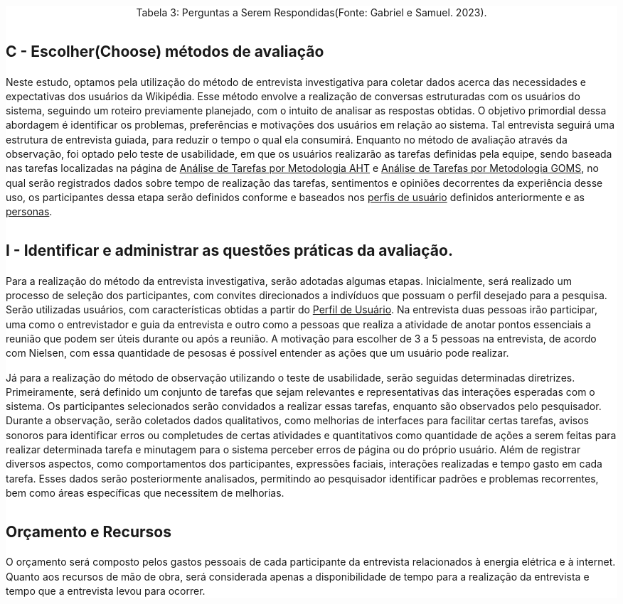 <div style="text-align: center">
    <p> Tabela 3: Perguntas a Serem Respondidas(Fonte: Gabriel e Samuel. 2023).</p>
</div>

## C - Escolher(Choose) métodos de avaliação

Neste estudo, optamos pela utilização do método de entrevista investigativa para coletar dados acerca das necessidades e expectativas dos usuários da Wikipédia. Esse método envolve a realização de conversas estruturadas com os usuários do sistema, seguindo um roteiro previamente planejado, com o intuito de analisar as respostas obtidas. O objetivo primordial dessa abordagem é identificar os problemas, preferências e motivações dos usuários em relação ao sistema. Tal entrevista seguirá uma estrutura de entrevista guiada, para reduzir o tempo o qual ela consumirá.
Enquanto no método de avaliação através da observação, foi optado pelo teste de usabilidade, em que os usuários realizarão as tarefas definidas pela equipe, sendo baseada nas tarefas localizadas na página de [Análise de Tarefas por Metodologia AHT](../../../analise-de-requisitos/aht.md) e [Análise de Tarefas por Metodologia GOMS](../../../analise-de-requisitos/goms.md), no qual serão registrados dados sobre tempo de realização das tarefas, sentimentos e opiniões decorrentes da experiência desse uso, os participantes dessa etapa serão definidos conforme e baseados nos [perfis de usuário](../../../analise-de-requisitos/perfilDeUsuario.md) definidos anteriormente e as [personas](../../../analise-de-requisitos/personas.md).

## I - Identificar e administrar as questões práticas da avaliação.

Para a realização do método da entrevista investigativa, serão adotadas algumas etapas. Inicialmente, será realizado um processo de seleção dos participantes, com convites direcionados a indivíduos que possuam o perfil desejado para a pesquisa. Serão utilizadas usuários, com características obtidas a partir do [Perfil de Usuário](../../../analise-de-requisitos/perfilDeUsuario.md). Na entrevista duas pessoas irão participar, uma como o entrevistador e guia da entrevista e outro como a pessoas que realiza a atividade de anotar pontos essenciais a reunião que podem ser úteis durante ou após a reunião. A motivação para escolher de 3 a 5 pessoas na entrevista, de acordo com Nielsen, com essa quantidade de pesosas é possível entender as ações que um usuário pode realizar.

Já para a realização do método de observação utilizando o teste de usabilidade, serão seguidas determinadas diretrizes. Primeiramente, será definido um conjunto de tarefas que sejam relevantes e representativas das interações esperadas com o sistema. Os participantes selecionados serão convidados a realizar essas tarefas, enquanto são observados pelo pesquisador. Durante a observação, serão coletados dados qualitativos, como melhorias de interfaces para facilitar certas tarefas, avisos sonoros para identificar erros ou completudes de certas atividades e quantitativos como quantidade de ações a serem feitas para realizar determinada tarefa e minutagem para o sistema perceber erros de página ou do próprio usuário. Além de registrar diversos aspectos, como comportamentos dos participantes, expressões faciais, interações realizadas e tempo gasto em cada tarefa. Esses dados serão posteriormente analisados, permitindo ao pesquisador identificar padrões e problemas recorrentes, bem como áreas específicas que necessitem de melhorias.

## Orçamento e Recursos

O orçamento será composto pelos gastos pessoais de cada participante da entrevista relacionados à energia elétrica e à internet. Quanto aos recursos de mão de obra, será considerada apenas a disponibilidade de tempo para a realização da entrevista e tempo que a entrevista levou para ocorrer.
